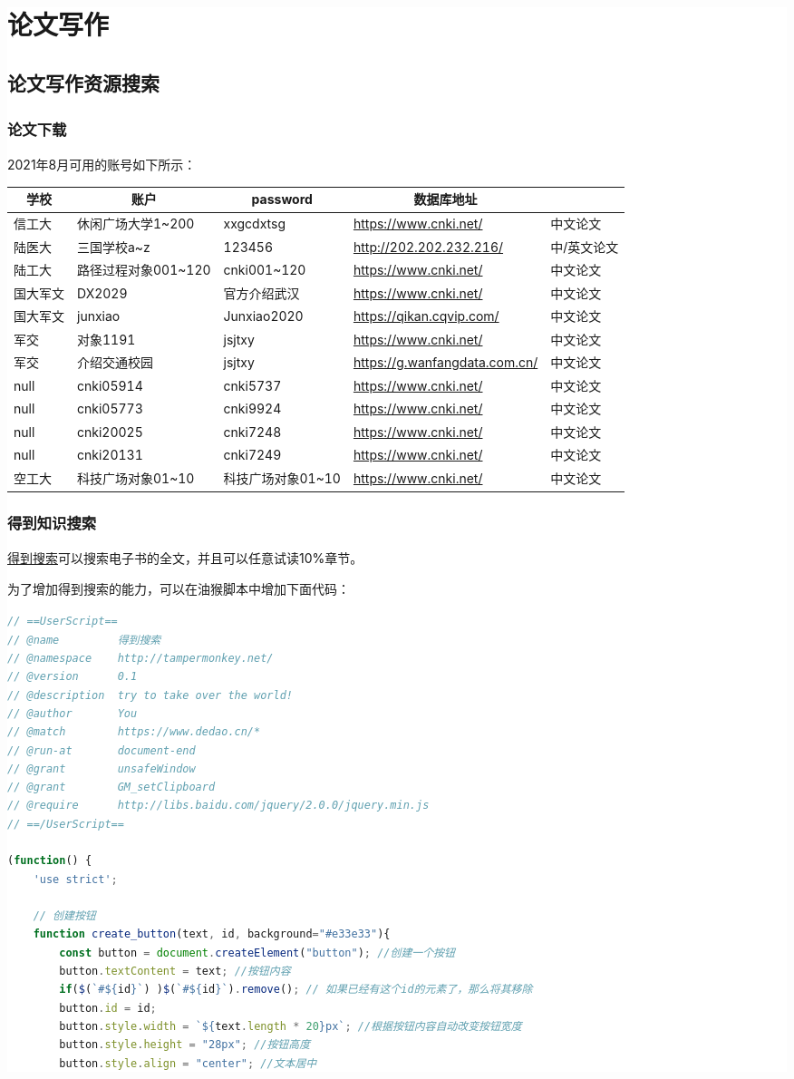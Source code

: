 # 论文写作

## 论文写作资源搜索

### 论文下载

2021年8月可用的账号如下所示：

| 学校     | 账户                | password          | 数据库地址                    |             |
| -------- | ------------------- | ----------------- | ----------------------------- | ----------- |
| 信工大   | 休闲广场大学1~200   | xxgcdxtsg         | https://www.cnki.net/         | 中文论文    |
| 陆医大   | 三国学校a~z         | 123456            | http://202.202.232.216/       | 中/英文论文 |
| 陆工大   | 路径过程对象001~120 | cnki001~120       | https://www.cnki.net/         | 中文论文    |
| 国大军文 | DX2029              | 官方介绍武汉      | https://www.cnki.net/         | 中文论文    |
| 国大军文 | junxiao             | Junxiao2020       | https://qikan.cqvip.com/      | 中文论文    |
| 军交     | 对象1191            | jsjtxy            | https://www.cnki.net/         | 中文论文    |
| 军交     | 介绍交通校园        | jsjtxy            | https://g.wanfangdata.com.cn/ | 中文论文    |
| null     | cnki05914           | cnki5737          | https://www.cnki.net/         | 中文论文    |
| null     | cnki05773           | cnki9924          | https://www.cnki.net/         | 中文论文    |
| null     | cnki20025           | cnki7248          | https://www.cnki.net/         | 中文论文    |
| null     | cnki20131           | cnki7249          | https://www.cnki.net/         | 中文论文    |
| 空工大   | 科技广场对象01~10   | 科技广场对象01~10 | https://www.cnki.net/         | 中文论文    |

### 得到知识搜索

[得到搜索](https://www.dedao.cn/)可以搜索电子书的全文，并且可以任意试读10%章节。

为了增加得到搜索的能力，可以在油猴脚本中增加下面代码：

```js
// ==UserScript==
// @name         得到搜索
// @namespace    http://tampermonkey.net/
// @version      0.1
// @description  try to take over the world!
// @author       You
// @match        https://www.dedao.cn/*
// @run-at       document-end
// @grant        unsafeWindow
// @grant        GM_setClipboard
// @require      http://libs.baidu.com/jquery/2.0.0/jquery.min.js
// ==/UserScript==

(function() {
    'use strict';

    // 创建按钮
    function create_button(text, id, background="#e33e33"){
        const button = document.createElement("button"); //创建一个按钮
        button.textContent = text; //按钮内容
        if($(`#${id}`) )$(`#${id}`).remove(); // 如果已经有这个id的元素了，那么将其移除
        button.id = id;
        button.style.width = `${text.length * 20}px`; //根据按钮内容自动改变按钮宽度
        button.style.height = "28px"; //按钮高度
        button.style.align = "center"; //文本居中
```